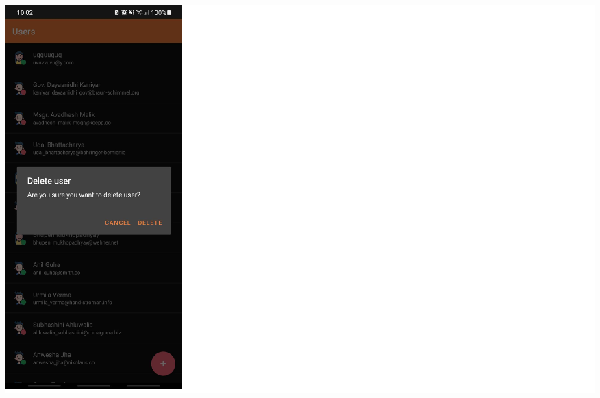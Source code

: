 <img src="https://github.com/ManolescuSebastian/technical_task_android/blob/master/screenshots/3.jpg" width="30%"></img>
